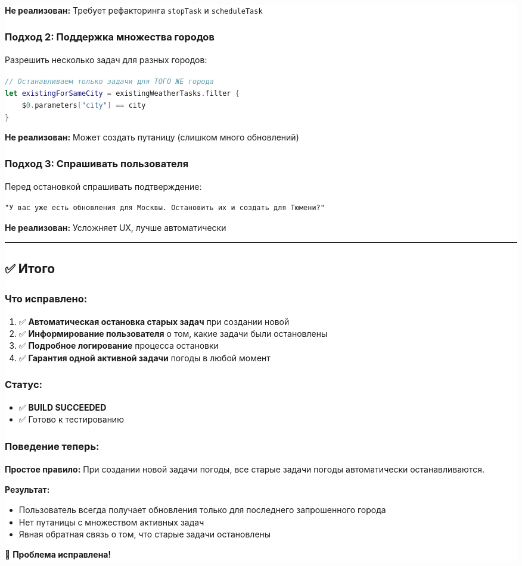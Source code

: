 **Не реализован:** Требует рефакторинга `stopTask` и `scheduleTask`

### Подход 2: Поддержка множества городов

Разрешить несколько задач для разных городов:

```swift
// Останавливаем только задачи для ТОГО ЖЕ города
let existingForSameCity = existingWeatherTasks.filter {
    $0.parameters["city"] == city
}
```

**Не реализован:** Может создать путаницу (слишком много обновлений)

### Подход 3: Спрашивать пользователя

Перед остановкой спрашивать подтверждение:

```
"У вас уже есть обновления для Москвы. Остановить их и создать для Тюмени?"
```

**Не реализован:** Усложняет UX, лучше автоматически

---

## ✅ Итого

### Что исправлено:

1. ✅ **Автоматическая остановка старых задач** при создании новой
2. ✅ **Информирование пользователя** о том, какие задачи были остановлены
3. ✅ **Подробное логирование** процесса остановки
4. ✅ **Гарантия одной активной задачи** погоды в любой момент

### Статус:
- ✅ **BUILD SUCCEEDED**
- ✅ Готово к тестированию

### Поведение теперь:

**Простое правило:** При создании новой задачи погоды, все старые задачи погоды автоматически останавливаются.

**Результат:**
- Пользователь всегда получает обновления только для последнего запрошенного города
- Нет путаницы с множеством активных задач
- Явная обратная связь о том, что старые задачи остановлены

🎉 **Проблема исправлена!**
